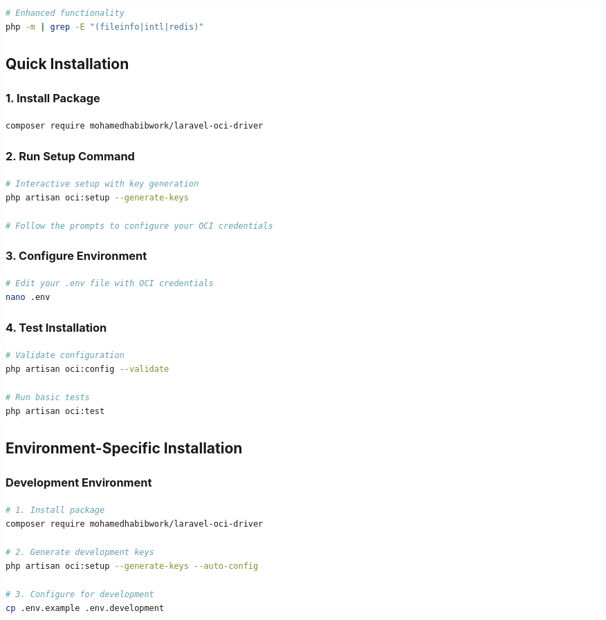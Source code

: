```bash
# Enhanced functionality
php -m | grep -E "(fileinfo|intl|redis)"
```

## Quick Installation

### 1. Install Package

```bash
composer require mohamedhabibwork/laravel-oci-driver
```

### 2. Run Setup Command

```bash
# Interactive setup with key generation
php artisan oci:setup --generate-keys

# Follow the prompts to configure your OCI credentials
```

### 3. Configure Environment

```bash
# Edit your .env file with OCI credentials
nano .env
```

### 4. Test Installation

```bash
# Validate configuration
php artisan oci:config --validate

# Run basic tests
php artisan oci:test
```

## Environment-Specific Installation

### Development Environment

```bash
# 1. Install package
composer require mohamedhabibwork/laravel-oci-driver

# 2. Generate development keys
php artisan oci:setup --generate-keys --auto-config

# 3. Configure for development
cp .env.example .env.development
```
